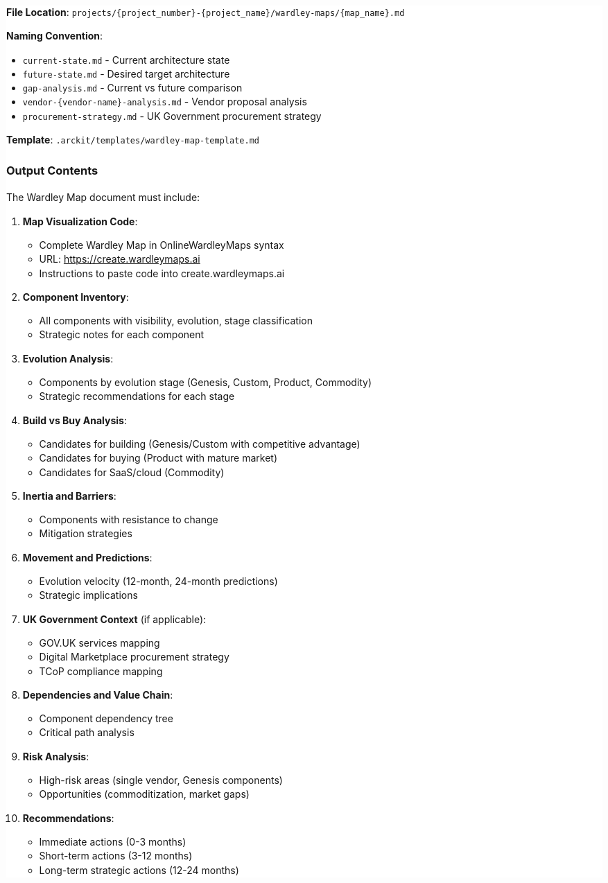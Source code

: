 **File Location**: `projects/{project_number}-{project_name}/wardley-maps/{map_name}.md`

**Naming Convention**:
- `current-state.md` - Current architecture state
- `future-state.md` - Desired target architecture
- `gap-analysis.md` - Current vs future comparison
- `vendor-{vendor-name}-analysis.md` - Vendor proposal analysis
- `procurement-strategy.md` - UK Government procurement strategy

**Template**: `.arckit/templates/wardley-map-template.md`

### Output Contents

The Wardley Map document must include:

1. **Map Visualization Code**:
   - Complete Wardley Map in OnlineWardleyMaps syntax
   - URL: https://create.wardleymaps.ai
   - Instructions to paste code into create.wardleymaps.ai

2. **Component Inventory**:
   - All components with visibility, evolution, stage classification
   - Strategic notes for each component

3. **Evolution Analysis**:
   - Components by evolution stage (Genesis, Custom, Product, Commodity)
   - Strategic recommendations for each stage

4. **Build vs Buy Analysis**:
   - Candidates for building (Genesis/Custom with competitive advantage)
   - Candidates for buying (Product with mature market)
   - Candidates for SaaS/cloud (Commodity)

5. **Inertia and Barriers**:
   - Components with resistance to change
   - Mitigation strategies

6. **Movement and Predictions**:
   - Evolution velocity (12-month, 24-month predictions)
   - Strategic implications

7. **UK Government Context** (if applicable):
   - GOV.UK services mapping
   - Digital Marketplace procurement strategy
   - TCoP compliance mapping

8. **Dependencies and Value Chain**:
   - Component dependency tree
   - Critical path analysis

9. **Risk Analysis**:
   - High-risk areas (single vendor, Genesis components)
   - Opportunities (commoditization, market gaps)

10. **Recommendations**:
    - Immediate actions (0-3 months)
    - Short-term actions (3-12 months)
    - Long-term strategic actions (12-24 months)
